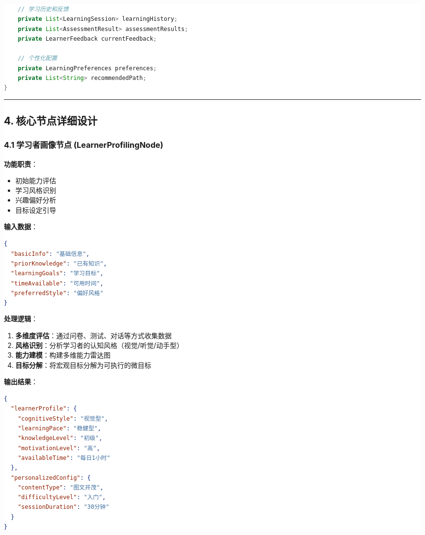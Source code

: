 ```java
    // 学习历史和反馈
    private List<LearningSession> learningHistory;
    private List<AssessmentResult> assessmentResults;
    private LearnerFeedback currentFeedback;
    
    // 个性化配置
    private LearningPreferences preferences;
    private List<String> recommendedPath;
}
```

---

## 4. 核心节点详细设计

### 4.1 学习者画像节点 (LearnerProfilingNode)

**功能职责**：
- 初始能力评估
- 学习风格识别
- 兴趣偏好分析
- 目标设定引导

**输入数据**：
```json
{
  "basicInfo": "基础信息",
  "priorKnowledge": "已有知识",
  "learningGoals": "学习目标",
  "timeAvailable": "可用时间",
  "preferredStyle": "偏好风格"
}
```

**处理逻辑**：
1. **多维度评估**：通过问卷、测试、对话等方式收集数据
2. **风格识别**：分析学习者的认知风格（视觉/听觉/动手型）
3. **能力建模**：构建多维能力雷达图
4. **目标分解**：将宏观目标分解为可执行的微目标

**输出结果**：
```json
{
  "learnerProfile": {
    "cognitiveStyle": "视觉型",
    "learningPace": "稳健型",
    "knowledgeLevel": "初级",
    "motivationLevel": "高",
    "availableTime": "每日1小时"
  },
  "personalizedConfig": {
    "contentType": "图文并茂",
    "difficultyLevel": "入门",
    "sessionDuration": "30分钟"
  }
}
```
